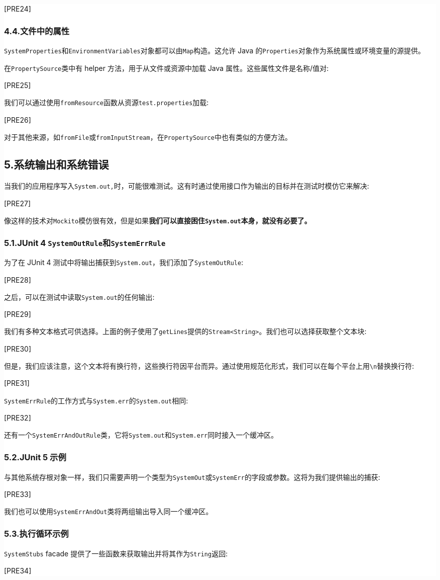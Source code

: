 [PRE24]

### 4.4.文件中的属性

`SystemProperties`和`EnvironmentVariables`对象都可以由`Map`构造。这允许 Java 的`Properties`对象作为系统属性或环境变量的源提供。

在`PropertySource`类中有 helper 方法，用于从文件或资源中加载 Java 属性。这些属性文件是名称/值对:

[PRE25]

我们可以通过使用`fromResource`函数从资源`test.properties`加载:

[PRE26]

对于其他来源，如`fromFile`或`fromInputStream`，在`PropertySource`中也有类似的方便方法。

## 5.系统输出和系统错误

当我们的应用程序写入`System.out,`时，可能很难测试。这有时通过使用接口作为输出的目标并在测试时模仿它来解决:

[PRE27]

像这样的技术对`Mockito`模仿很有效，但是如果**我们可以直接困住`System.out`本身，就没有必要了。**

### 5.1.JUnit 4 `SystemOutRule`和`SystemErrRule`

为了在 JUnit 4 测试中将输出捕获到`System.out`，我们添加了`SystemOutRule`:

[PRE28]

之后，可以在测试中读取`System.out`的任何输出:

[PRE29]

我们有多种文本格式可供选择。上面的例子使用了`getLines`提供的`Stream<String>`。我们也可以选择获取整个文本块:

[PRE30]

但是，我们应该注意，这个文本将有换行符，这些换行符因平台而异。通过使用规范化形式，我们可以在每个平台上用`\n`替换换行符:

[PRE31]

`SystemErrRule`的工作方式与`System.err`的`System.out`相同:

[PRE32]

还有一个`SystemErrAndOutRule`类，它将`System.out`和`System.err`同时接入一个缓冲区。

### 5.2.JUnit 5 示例

与其他系统存根对象一样，我们只需要声明一个类型为`SystemOut`或`SystemErr`的字段或参数。这将为我们提供输出的捕获:

[PRE33]

我们也可以使用`SystemErrAndOut`类将两组输出导入同一个缓冲区。

### 5.3.执行循环示例

`SystemStubs` facade 提供了一些函数来获取输出并将其作为`String`返回:

[PRE34]
